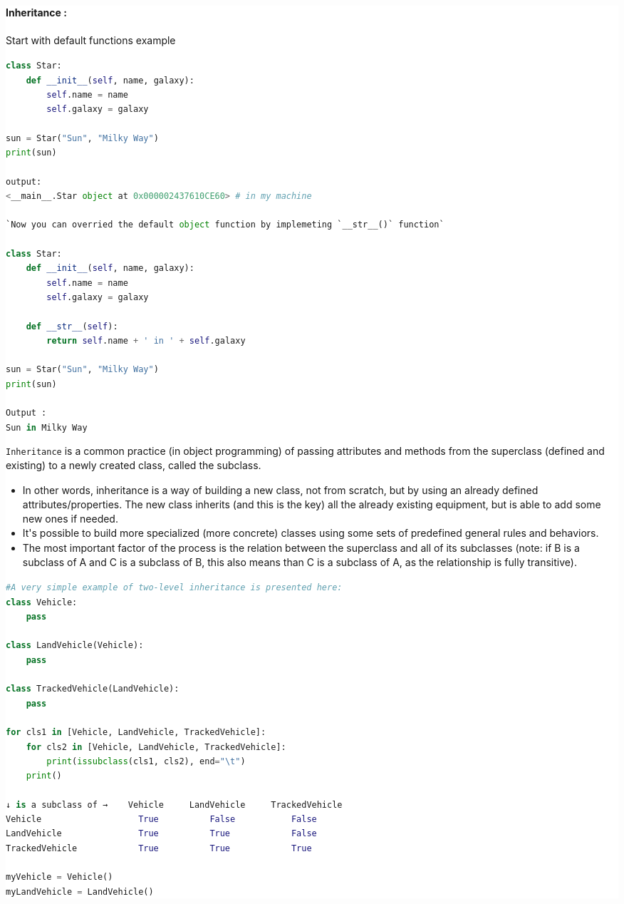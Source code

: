 #### Inheritance :
Start  with default functions example 
```python
class Star:
    def __init__(self, name, galaxy):
        self.name = name
        self.galaxy = galaxy

sun = Star("Sun", "Milky Way")
print(sun)

output:
<__main__.Star object at 0x000002437610CE60> # in my machine 

`Now you can overried the default object function by implemeting `__str__()` function`

class Star:
    def __init__(self, name, galaxy):
        self.name = name
        self.galaxy = galaxy

    def __str__(self):
        return self.name + ' in ' + self.galaxy

sun = Star("Sun", "Milky Way")
print(sun)

Output :
Sun in Milky Way
```
`Inheritance` is a common practice (in object programming) of passing attributes and methods from the superclass (defined and existing) to a newly created class, called the subclass.
- In other words, inheritance is a way of building a new class, not from scratch, but by using an already defined attributes/properties. The new class inherits (and this is the key) all the already existing equipment, but is able to add some new ones if needed.
- It's possible to build more specialized (more concrete) classes using some sets of predefined general rules and behaviors.
- The most important factor of the process is the relation between the superclass and all of its subclasses (note: if B is a subclass of A and C is a subclass of B, this also means than C is a subclass of A, as the relationship is fully transitive).

```python
#A very simple example of two-level inheritance is presented here:
class Vehicle:
    pass

class LandVehicle(Vehicle):
    pass

class TrackedVehicle(LandVehicle):
    pass

for cls1 in [Vehicle, LandVehicle, TrackedVehicle]:
    for cls2 in [Vehicle, LandVehicle, TrackedVehicle]:
        print(issubclass(cls1, cls2), end="\t")
    print()

↓ is a subclass of → 	Vehicle 	LandVehicle 	TrackedVehicle
Vehicle 	              True 	        False 	        False
LandVehicle 	          True 	        True 	        False
TrackedVehicle 	          True 	        True 	        True

myVehicle = Vehicle()
myLandVehicle = LandVehicle()
```